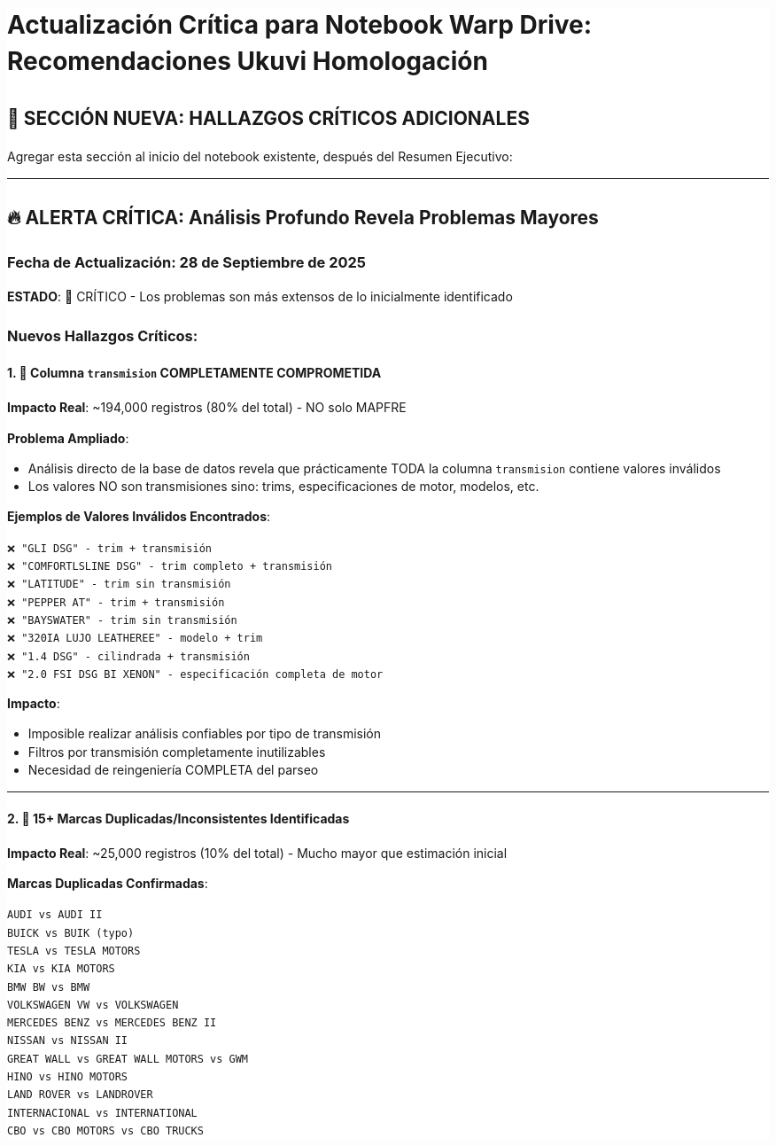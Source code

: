 # Actualización Crítica para Notebook Warp Drive: Recomendaciones Ukuvi Homologación

## 🚨 SECCIÓN NUEVA: HALLAZGOS CRÍTICOS ADICIONALES

Agregar esta sección al inicio del notebook existente, después del Resumen Ejecutivo:

---

## 🔥 ALERTA CRÍTICA: Análisis Profundo Revela Problemas Mayores

### Fecha de Actualización: 28 de Septiembre de 2025

**ESTADO**: 🚨 CRÍTICO - Los problemas son más extensos de lo inicialmente identificado

### Nuevos Hallazgos Críticos:

#### 1. 🚨 Columna `transmision` COMPLETAMENTE COMPROMETIDA
**Impacto Real**: ~194,000 registros (80% del total) - NO solo MAPFRE

**Problema Ampliado**:
- Análisis directo de la base de datos revela que prácticamente TODA la columna `transmision` contiene valores inválidos
- Los valores NO son transmisiones sino: trims, especificaciones de motor, modelos, etc.

**Ejemplos de Valores Inválidos Encontrados**:
```
❌ "GLI DSG" - trim + transmisión
❌ "COMFORTLSLINE DSG" - trim completo + transmisión  
❌ "LATITUDE" - trim sin transmisión
❌ "PEPPER AT" - trim + transmisión
❌ "BAYSWATER" - trim sin transmisión
❌ "320IA LUJO LEATHEREE" - modelo + trim
❌ "1.4 DSG" - cilindrada + transmisión
❌ "2.0 FSI DSG BI XENON" - especificación completa de motor
```

**Impacto**:
- Imposible realizar análisis confiables por tipo de transmisión
- Filtros por transmisión completamente inutilizables
- Necesidad de reingeniería COMPLETA del parseo

---

#### 2. 🚨 15+ Marcas Duplicadas/Inconsistentes Identificadas
**Impacto Real**: ~25,000 registros (10% del total) - Mucho mayor que estimación inicial

**Marcas Duplicadas Confirmadas**:
```
AUDI vs AUDI II
BUICK vs BUIK (typo)
TESLA vs TESLA MOTORS
KIA vs KIA MOTORS
BMW BW vs BMW
VOLKSWAGEN VW vs VOLKSWAGEN
MERCEDES BENZ vs MERCEDES BENZ II
NISSAN vs NISSAN II
GREAT WALL vs GREAT WALL MOTORS vs GWM
HINO vs HINO MOTORS
LAND ROVER vs LANDROVER
INTERNACIONAL vs INTERNATIONAL
CBO vs CBO MOTORS vs CBO TRUCKS
```